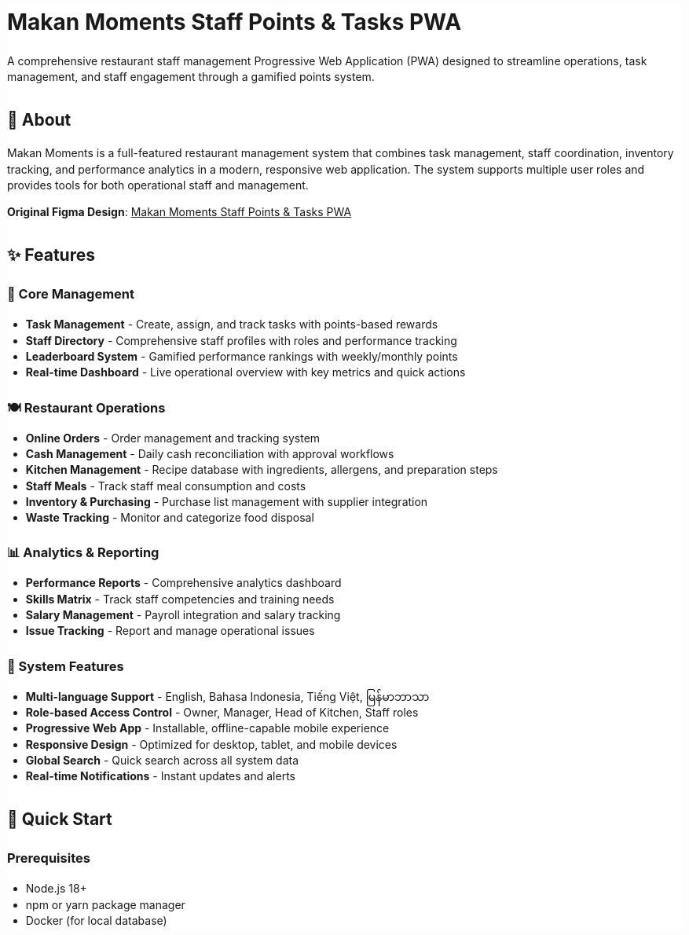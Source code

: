# Makan Moments Staff Points & Tasks PWA

A comprehensive restaurant staff management Progressive Web Application (PWA) designed to streamline operations, task management, and staff engagement through a gamified points system.

## 🏪 About

Makan Moments is a full-featured restaurant management system that combines task management, staff coordination, inventory tracking, and performance analytics in a modern, responsive web application. The system supports multiple user roles and provides tools for both operational staff and management.

**Original Figma Design**: [Makan Moments Staff Points & Tasks PWA](https://www.figma.com/design/AJeRFJEX3erX6s8wqAZUpm/Makan-Moments-Staff-Points---Tasks-PWA)

## ✨ Features

### 🎯 Core Management
- **Task Management** - Create, assign, and track tasks with points-based rewards
- **Staff Directory** - Comprehensive staff profiles with roles and performance tracking
- **Leaderboard System** - Gamified performance rankings with weekly/monthly points
- **Real-time Dashboard** - Live operational overview with key metrics and quick actions

### 🍽️ Restaurant Operations
- **Online Orders** - Order management and tracking system
- **Cash Management** - Daily cash reconciliation with approval workflows
- **Kitchen Management** - Recipe database with ingredients, allergens, and preparation steps
- **Staff Meals** - Track staff meal consumption and costs
- **Inventory & Purchasing** - Purchase list management with supplier integration
- **Waste Tracking** - Monitor and categorize food disposal

### 📊 Analytics & Reporting
- **Performance Reports** - Comprehensive analytics dashboard
- **Skills Matrix** - Track staff competencies and training needs
- **Salary Management** - Payroll integration and salary tracking
- **Issue Tracking** - Report and manage operational issues

### 🔧 System Features
- **Multi-language Support** - English, Bahasa Indonesia, Tiếng Việt, မြန်မာဘာသာ
- **Role-based Access Control** - Owner, Manager, Head of Kitchen, Staff roles
- **Progressive Web App** - Installable, offline-capable mobile experience
- **Responsive Design** - Optimized for desktop, tablet, and mobile devices
- **Global Search** - Quick search across all system data
- **Real-time Notifications** - Instant updates and alerts

## 🚀 Quick Start

### Prerequisites
- Node.js 18+
- npm or yarn package manager
- Docker (for local database)
